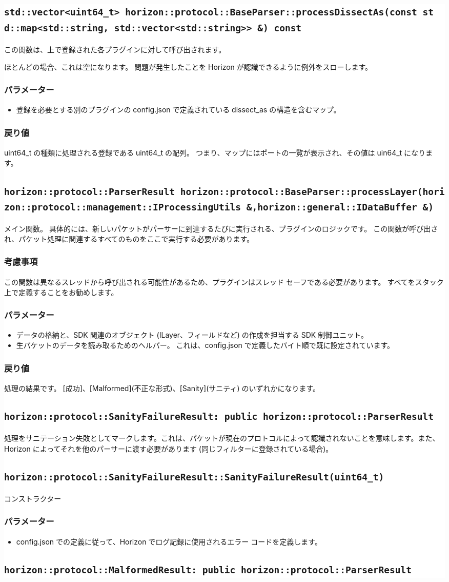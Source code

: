 ## `std::vector<uint64_t> horizon::protocol::BaseParser::processDissectAs(const std::map<std::string, std::vector<std::string>> &) const`

この関数は、上で登録された各プラグインに対して呼び出されます。 

ほとんどの場合、これは空になります。 問題が発生したことを Horizon が認識できるように例外をスローします。

### <a name="parameters"></a>パラメーター 

- 登録を必要とする別のプラグインの config.json で定義されている dissect_as の構造を含むマップ。

### <a name="return-value"></a>戻り値 

uint64_t の種類に処理される登録である uint64_t の配列。 つまり、マップにはポートの一覧が表示され、その値は uin64_t になります。

## `horizon::protocol::ParserResult horizon::protocol::BaseParser::processLayer(horizon::protocol::management::IProcessingUtils &,horizon::general::IDataBuffer &)`

メイン関数。 具体的には、新しいパケットがパーサーに到達するたびに実行される、プラグインのロジックです。 この関数が呼び出され、パケット処理に関連するすべてのものをここで実行する必要があります。

### <a name="considerations"></a>考慮事項

この関数は異なるスレッドから呼び出される可能性があるため、プラグインはスレッド セーフである必要があります。 すべてをスタック上で定義することをお勧めします。

### <a name="parameters"></a>パラメーター

- データの格納と、SDK 関連のオブジェクト (ILayer、フィールドなど) の作成を担当する SDK 制御ユニット。
- 生パケットのデータを読み取るためのヘルパー。 これは、config.json で定義したバイト順で既に設定されています。

### <a name="return-value"></a>戻り値 

処理の結果です。 [成功]、[Malformed]\(不正な形式\)、[Sanity]\(サニティ\) のいずれかになります。

## `horizon::protocol::SanityFailureResult: public horizon::protocol::ParserResult`

処理をサニテーション失敗としてマークします。これは、パケットが現在のプロトコルによって認識されないことを意味します。また、Horizon によってそれを他のパーサーに渡す必要があります (同じフィルターに登録されている場合)。

## `horizon::protocol::SanityFailureResult::SanityFailureResult(uint64_t)`

コンストラクター

### <a name="parameters"></a>パラメーター 

- config.json での定義に従って、Horizon でログ記録に使用されるエラー コードを定義します。

## `horizon::protocol::MalformedResult: public horizon::protocol::ParserResult`
